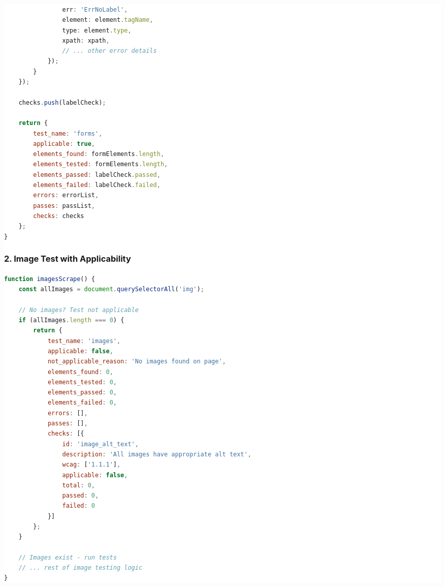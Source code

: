 ```javascript
                err: 'ErrNoLabel',
                element: element.tagName,
                type: element.type,
                xpath: xpath,
                // ... other error details
            });
        }
    });
    
    checks.push(labelCheck);
    
    return {
        test_name: 'forms',
        applicable: true,
        elements_found: formElements.length,
        elements_tested: formElements.length,
        elements_passed: labelCheck.passed,
        elements_failed: labelCheck.failed,
        errors: errorList,
        passes: passList,
        checks: checks
    };
}
```

### 2. Image Test with Applicability

```javascript
function imagesScrape() {
    const allImages = document.querySelectorAll('img');
    
    // No images? Test not applicable
    if (allImages.length === 0) {
        return {
            test_name: 'images',
            applicable: false,
            not_applicable_reason: 'No images found on page',
            elements_found: 0,
            elements_tested: 0,
            elements_passed: 0,
            elements_failed: 0,
            errors: [],
            passes: [],
            checks: [{
                id: 'image_alt_text',
                description: 'All images have appropriate alt text',
                wcag: ['1.1.1'],
                applicable: false,
                total: 0,
                passed: 0,
                failed: 0
            }]
        };
    }
    
    // Images exist - run tests
    // ... rest of image testing logic
}
```
